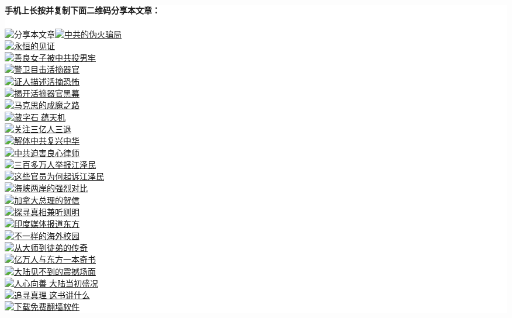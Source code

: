 <strong>手机上长按并复制下面二维码分享本文章：</strong><br><br><img src="https://chart.apis.google.com/chart?cht=qr&chs=240x240&choe=UTF-8&chld=M|2&chl=https://github.com/19920513/djy/blob/master/gb/14/4/30/n4143825.md%231" title="分享本文章"></td><td VALIGN=TOP><a href="https://github.com/19920513/djy/blob/master/gb/16/1/21/n4622075.md?dfh#1" target="_blank"><img src="https://raw.githubusercontent.com/19920513/djy/master/gb/300/wei-f1.jpg" title="中共的伪火骗局"  alt="中共的伪火骗局"></a><br><a href="https://github.com/19920513/www/blob/master/README.md?dfh#9" target="_blank"><img src="https://raw.githubusercontent.com/19920513/djy/master/gb/300/yong-h.jpg" title="永恒的见证"  alt="永恒的见证"></a><br><a href="https://github.com/19920513/djy/blob/master/gb/13/9/29/n3974789.md?dfh#1" target="_blank"><img src="https://raw.githubusercontent.com/19920513/djy/master/gb/300/shang-lnz.jpg" title="善良女子被中共投男牢"  alt="善良女子被中共投男牢"></a><br><a href="https://github.com/19920513/djy/blob/master/gb/16/3/16/n4663449.md?dfh#1" target="_blank"><img src="https://raw.githubusercontent.com/19920513/djy/master/gb/300/huo-z3.jpg" title="警卫目击活摘器官"  alt="警卫目击活摘器官"></a><br><a href="https://github.com/19920513/djy/blob/master/gb/16/8/7/n8177641.md?dfh#1" target="_blank"><img src="https://raw.githubusercontent.com/19920513/djy/master/gb/300/huo-z4.jpg" title="证人描述活摘恐怖"  alt="证人描述活摘恐怖"></a><br><a href="https://github.com/19920513/djy/blob/master/gb/10/4/19/n2881569.md?dfh#1" target="_blank"><img src="https://raw.githubusercontent.com/19920513/djy/master/gb/300/huo-z1.jpg" title="揭开活摘器官黑幕"  alt="揭开活摘器官黑幕"></a><br><a href="https://github.com/19920513/djy/blob/master/gb/10/11/7/n3077476.md?dfh#1" target="_blank"><img src="https://raw.githubusercontent.com/19920513/djy/master/gb/300/ma-ks.jpg" title="马克思的成魔之路"  alt="马克思的成魔之路"></a><br><a href="https://github.com/19920513/djy/blob/master/gb/14/6/9/n4173977.md?dfh#1" target="_blank"><img src="https://raw.githubusercontent.com/19920513/djy/master/gb/300/chang-zs.jpg" title="藏字石 蕴天机"  alt="藏字石 蕴天机"></a><br><a href="https://github.com/19920513/djy/blob/master/gb/18/5/10/n10381511.md?dfh#1" target="_blank"><img src="https://raw.githubusercontent.com/19920513/djy/master/gb/300/st1.jpg" title="关注三亿人三退"  alt="关注三亿人三退"></a><br><a href="https://github.com/19920513/djy/blob/master/gb/18/3/21/n10237682.md?dfh#1" target="_blank"><img src="https://raw.githubusercontent.com/19920513/djy/master/gb/300/jie-t.jpg" title="解体中共复兴中华"  alt="解体中共复兴中华"></a><br><a href="https://github.com/19920513/djy/blob/master/gb/9/2/9/n2422991.md?dfh#1" target="_blank"><img src="https://raw.githubusercontent.com/19920513/djy/master/gb/300/gao-zs.jpg" title="中共迫害良心律师"  alt="中共迫害良心律师"></a><br><a href="https://github.com/19920513/djy/blob/master/gb/18/12/9/n10900044.md?dfh#1" target="_blank"><img src="https://raw.githubusercontent.com/19920513/djy/master/gb/300/sj1.jpg" title="三百多万人举报江泽民"  alt="三百多万人举报江泽民"></a><br><a href="https://github.com/19920513/djy/blob/master/gb/18/8/28/n10672014.md?dfh#1" target="_blank"><img src="https://raw.githubusercontent.com/19920513/djy/master/gb/300/sj2.jpg" title="这些官员为何起诉江泽民"  alt="这些官员为何起诉江泽民"></a><br><a href="https://github.com/19920513/djy/blob/master/gb/8/12/18/n2367165.md?dfh#1" target="_blank"><img src="https://raw.githubusercontent.com/19920513/djy/master/gb/300/liangan.jpg" title="海峡两岸的强烈对比"  alt="海峡两岸的强烈对比"></a><br><a href="https://github.com/19920513/djy/blob/master/gb/15/12/10/n4593139.md?dfh#1" target="_blank"><img src="https://raw.githubusercontent.com/19920513/djy/master/gb/300/jia-ndzl.jpg" title="加拿大总理的贺信"  alt="加拿大总理的贺信"></a><br><a href="https://github.com/19920513/djy/blob/master/gb/11/6/17/n3289382.md?dfh#1" target="_blank"><img src="https://raw.githubusercontent.com/19920513/djy/master/gb/300/xiao-wd.jpg" title="探寻真相兼听则明"  alt="探寻真相兼听则明"></a><br><a href="https://github.com/19920513/djy/blob/master/gb/18/10/27/n10812623.md?dfh#1" target="_blank"><img src="https://raw.githubusercontent.com/19920513/djy/master/gb/300/yindu.jpg" title="印度媒体报道东方"  alt="印度媒体报道东方"></a><br><a href="https://github.com/19920513/djy/blob/master/gb/18/6/9/n10469652.md?dfh#1" target="_blank"><img src="https://raw.githubusercontent.com/19920513/djy/master/gb/300/xie-j.jpg" title="不一样的海外校园"  alt="不一样的海外校园"></a><br><a href="https://github.com/19920513/djy/blob/master/gb/7/4/5/n1669415.md?dfh#1" target="_blank"><img src="https://raw.githubusercontent.com/19920513/djy/master/gb/300/li-up.jpg" title="从大师到徒弟的传奇"  alt="从大师到徒弟的传奇"></a><br><a href="https://github.com/19920513/djy/blob/master/gb/17/5/26/n9191512.md?dfh#1" target="_blank"><img src="https://raw.githubusercontent.com/19920513/djy/master/gb/300/zfl2.jpg" title="亿万人与东方一本奇书"  alt="亿万人与东方一本奇书"></a><br><a href="https://github.com/19920513/djy/blob/master/gb/13/11/27/n4020290.md?dfh#1" target="_blank"><img src="https://raw.githubusercontent.com/19920513/djy/master/gb/300/zhen-h.jpg" title="大陆见不到的震撼场面"  alt="大陆见不到的震撼场面"></a><br><a href="https://github.com/19920513/djy/blob/master/gb/15/7/17/n4482910.md?dfh#1" target="_blank"><img src="https://raw.githubusercontent.com/19920513/djy/master/gb/300/dalu-sk.jpg" title="人心向善 大陆当初盛况"  alt="人心向善 大陆当初盛况"></a><br><a href="https://github.com/19920513/djy/blob/master/gb/19/1/5/n10955468.md?dfh#1" target="_blank"><img src="https://raw.githubusercontent.com/19920513/djy/master/gb/300/zfl1.jpg" title="追寻真理 这书讲什么"  alt="追寻真理 这书讲什么"></a><br><a href="https://github.com/19920513/www/blob/master/README.md?dfh#1" target="_blank"><img src="https://raw.githubusercontent.com/19920513/djy/master/gb/300/fq1.jpg" title="下载免费翻墙软件"  alt="下载免费翻墙软件"></a><br></td></tr></table>
